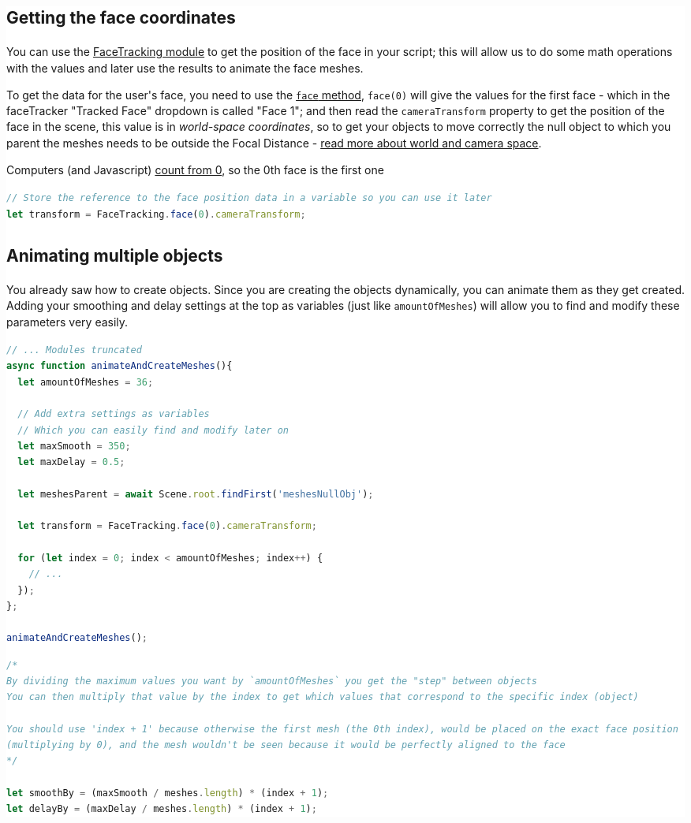 ## Getting the face coordinates
You can use the [FaceTracking module](https://sparkar.facebook.com/ar-studio/learn/reference/classes/facetrackingmodule/) to get the position of the face in your script; this will allow us to do some math operations with the values and later use the results to animate the face meshes.

To get the data for the user's face, you need to use the [`face` method](https://sparkar.facebook.com/ar-studio/learn/reference/classes/facetrackingmodule.face), `face(0)` will give the values for the first face - which in the faceTracker "Tracked Face" dropdown is called "Face 1"; and then read the `cameraTransform` property to get the position of the face in the scene, this value is in *world-space coordinates*, so to get your objects to move correctly the null object to which you parent the meshes needs to be outside the Focal Distance - [read more about world and camera space](https://sparkar.facebook.com/ar-studio/learn/articles/world-effects/world-effects-introduction/).

Computers (and Javascript) [count from 0](https://www.howtogeek.com/149225/why-do-computers-count-from-zero/), so the 0th face is the first one

```javascript
// Store the reference to the face position data in a variable so you can use it later
let transform = FaceTracking.face(0).cameraTransform;
```

## Animating multiple objects
You already saw how to create objects. Since you are creating the objects dynamically, you can animate them as they get created. Adding your smoothing and delay settings at the top as variables (just like `amountOfMeshes`) will allow you to find and modify these parameters very easily.

```javascript
// ... Modules truncated
async function animateAndCreateMeshes(){
  let amountOfMeshes = 36;

  // Add extra settings as variables
  // Which you can easily find and modify later on
  let maxSmooth = 350;
  let maxDelay = 0.5;

  let meshesParent = await Scene.root.findFirst('meshesNullObj');

  let transform = FaceTracking.face(0).cameraTransform;

  for (let index = 0; index < amountOfMeshes; index++) {
    // ...
  });
};

animateAndCreateMeshes();
```

```javascript
/*
By dividing the maximum values you want by `amountOfMeshes` you get the "step" between objects
You can then multiply that value by the index to get which values that correspond to the specific index (object)

You should use 'index + 1' because otherwise the first mesh (the 0th index), would be placed on the exact face position (multiplying by 0), and the mesh wouldn't be seen because it would be perfectly aligned to the face
*/

let smoothBy = (maxSmooth / meshes.length) * (index + 1);
let delayBy = (maxDelay / meshes.length) * (index + 1);
```
